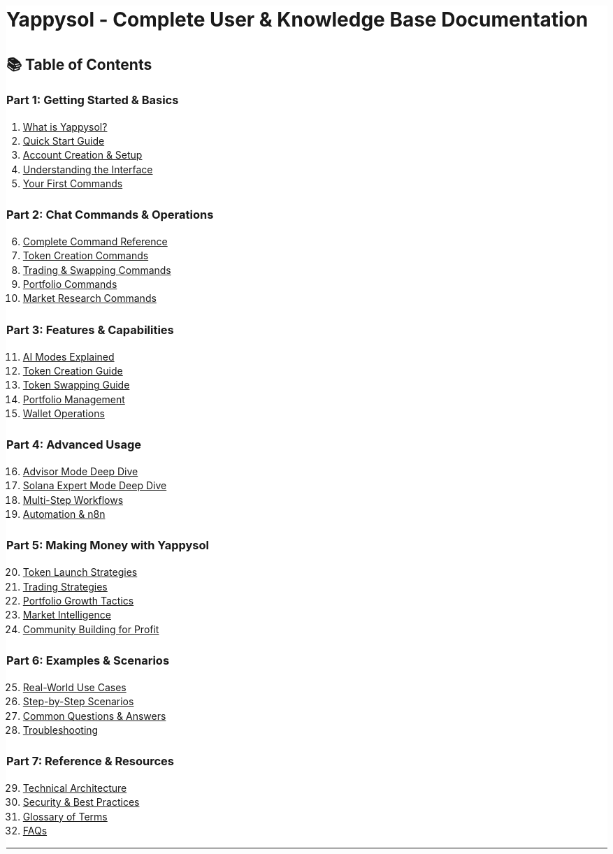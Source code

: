 # Yappysol - Complete User & Knowledge Base Documentation

## 📚 Table of Contents

### Part 1: Getting Started & Basics
1. [What is Yappysol?](#what-is-yappysol)
2. [Quick Start Guide](#quick-start-guide)
3. [Account Creation & Setup](#account-creation--setup)
4. [Understanding the Interface](#understanding-the-interface)
5. [Your First Commands](#your-first-commands)

### Part 2: Chat Commands & Operations
6. [Complete Command Reference](#complete-command-reference)
7. [Token Creation Commands](#token-creation-commands)
8. [Trading & Swapping Commands](#trading--swapping-commands)
9. [Portfolio Commands](#portfolio-commands)
10. [Market Research Commands](#market-research-commands)

### Part 3: Features & Capabilities
11. [AI Modes Explained](#ai-modes-explained)
12. [Token Creation Guide](#token-creation-guide)
13. [Token Swapping Guide](#token-swapping-guide)
14. [Portfolio Management](#portfolio-management)
15. [Wallet Operations](#wallet-operations)

### Part 4: Advanced Usage
16. [Advisor Mode Deep Dive](#advisor-mode-deep-dive)
17. [Solana Expert Mode Deep Dive](#solana-expert-mode-deep-dive)
18. [Multi-Step Workflows](#multi-step-workflows)
19. [Automation & n8n](#automation--n8n)

### Part 5: Making Money with Yappysol
20. [Token Launch Strategies](#token-launch-strategies)
21. [Trading Strategies](#trading-strategies)
22. [Portfolio Growth Tactics](#portfolio-growth-tactics)
23. [Market Intelligence](#market-intelligence)
24. [Community Building for Profit](#community-building-for-profit)

### Part 6: Examples & Scenarios
25. [Real-World Use Cases](#real-world-use-cases)
26. [Step-by-Step Scenarios](#step-by-step-scenarios)
27. [Common Questions & Answers](#common-questions--answers)
28. [Troubleshooting](#troubleshooting)

### Part 7: Reference & Resources
29. [Technical Architecture](#technical-architecture)
30. [Security & Best Practices](#security--best-practices)
31. [Glossary of Terms](#glossary-of-terms)
32. [FAQs](#faqs)

---